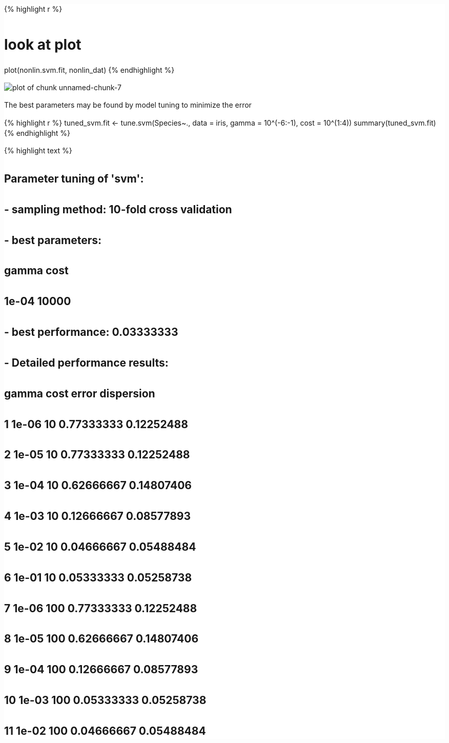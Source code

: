 

{% highlight r %}
# look at plot
plot(nonlin.svm.fit, nonlin_dat)
{% endhighlight %}

<img src="/nhuyhoa/figure/source/2015-12-30-Stat-ML-SVM/unnamed-chunk-7-1.png" title="plot of chunk unnamed-chunk-7" alt="plot of chunk unnamed-chunk-7" style="display: block; margin: auto;" />

The best parameters may be found by model tuning to minimize the error

{% highlight r %}
tuned_svm.fit <- tune.svm(Species~., data = iris, gamma = 10^(-6:-1), cost = 10^(1:4))
summary(tuned_svm.fit)
{% endhighlight %}



{% highlight text %}
## 
## Parameter tuning of 'svm':
## 
## - sampling method: 10-fold cross validation 
## 
## - best parameters:
##  gamma  cost
##  1e-04 10000
## 
## - best performance: 0.03333333 
## 
## - Detailed performance results:
##    gamma  cost      error dispersion
## 1  1e-06    10 0.77333333 0.12252488
## 2  1e-05    10 0.77333333 0.12252488
## 3  1e-04    10 0.62666667 0.14807406
## 4  1e-03    10 0.12666667 0.08577893
## 5  1e-02    10 0.04666667 0.05488484
## 6  1e-01    10 0.05333333 0.05258738
## 7  1e-06   100 0.77333333 0.12252488
## 8  1e-05   100 0.62666667 0.14807406
## 9  1e-04   100 0.12666667 0.08577893
## 10 1e-03   100 0.05333333 0.05258738
## 11 1e-02   100 0.04666667 0.05488484